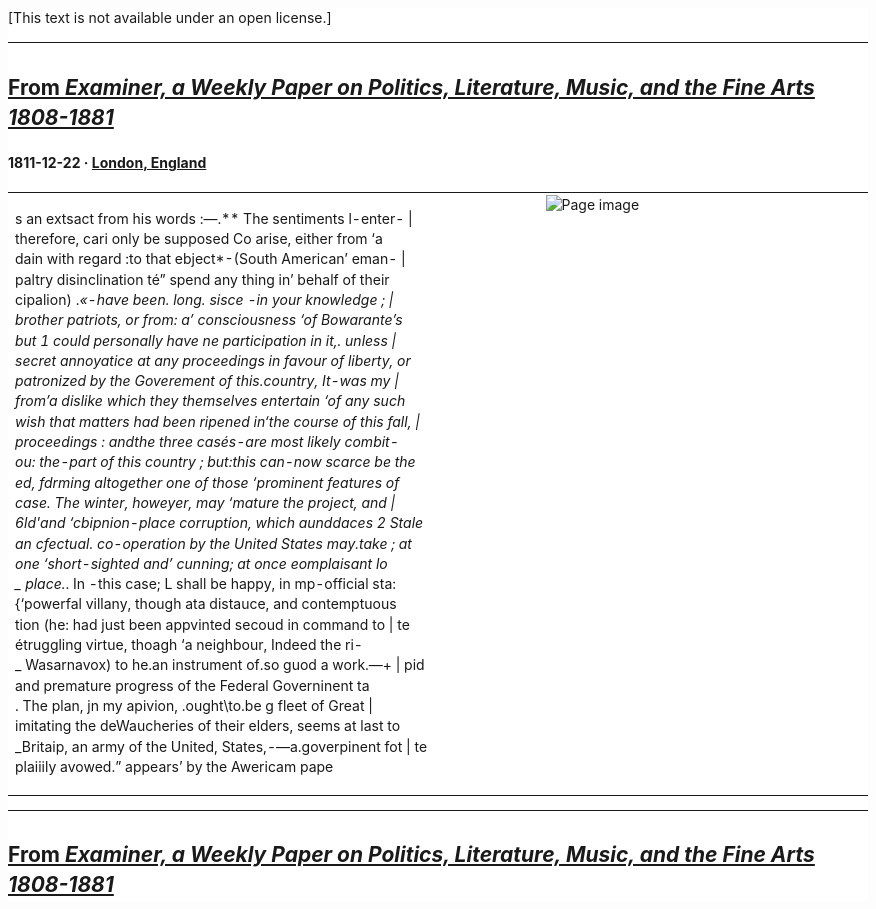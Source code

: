 [This text is not available under an open license.]

---

## [From _Examiner, a Weekly Paper on Politics, Literature, Music, and the Fine Arts 1808-1881_](https://archive.org/details/sim_examiner-a-weekly-paper-on-politics-literature-music_1811-12-22_208/page/n1/mode/1up?view=theater)

#### 1811-12-22 &middot; [London, England](http://dbpedia.org/resource/London)

<table style="width: 100%;"><tr><td style="width: 50%">

s an extsact from his words :—.** The sentiments l-enter- | therefore, cari only be supposed Co arise, either from ‘a  
dain with regard :to that ebject*-(South American’ eman- | paltry disinclination té” spend any thing in’ behalf of their  
cipalion) .*«-have been. long. sisce -in your knowledge ; | brother patriots, or from: a’ consciousness ‘of Bowarante’s  
but 1 could personally have ne participation in it,. unless | secret annoyatice at any proceedings in favour of liberty, or  
patronized by the Goverement of this.country, It-was my | from’a dislike which they themselves entertain ‘of any such  
wish that matters had been ripened in‘the course of this fall, | proceedings : andthe three casés-are most likely combit-  
ou: the-part of this country ; but:this can-now scarce be the ed, fdrming altogether one of those ‘prominent features of  
case. The winter, howeyer, may ‘mature the project, and | 6ld&#x27;and ‘cbipnion-place corruption, which aunddaces 2 Stale  
an cfectual. co-operation by the United States may.take ; at one ‘short-sighted and’ cunning; at once eomplaisant lo  
_ place.*. In -this case; L shall be happy, in mp-official sta: {‘powerfal villany, though ata distauce, and contemptuous  
tion (he: had just been appvinted secoud in command to | te étruggling virtue, thoagh ‘a neighbour, Indeed the ri-  
_ Wasarnavox) to he.an instrument of.so guod a work.—+ | pid and premature progress of the Federal Governinent ta  
. The plan, jn my apivion, .ought\to.be g fleet of Great | imitating the deWaucheries of their elders, seems at last to  
_Britaip, an army of the United, States,-—a.goverpinent fot | te plaiiily avowed.” appears’ by the Awericam pape
</td><td style="width: 50%; max-height: 75%; margin: auto; display: block;">
<img alt="Page image" src="https://iiif.archive.org/image/iiif/2/sim_examiner-a-weekly-paper-on-politics-literature-music_1811-12-22_208%2Fsim_examiner-a-weekly-paper-on-politics-literature-music_1811-12-22_208_jp2.zip%2Fsim_examiner-a-weekly-paper-on-politics-literature-music_1811-12-22_208_jp2%2Fsim_examiner-a-weekly-paper-on-politics-literature-music_1811-12-22_208_0001.jp2/pct:18.702290076335878,59.95308310991957,75.12722646310432,21.062332439678283/600,/0/default.jpg"/>
</td>
</tr></table>

---

## [From _Examiner, a Weekly Paper on Politics, Literature, Music, and the Fine Arts 1808-1881_](https://archive.org/details/sim_examiner-a-weekly-paper-on-politics-literature-music_1811-12-29_209/page/n6/mode/1up?view=theater)
